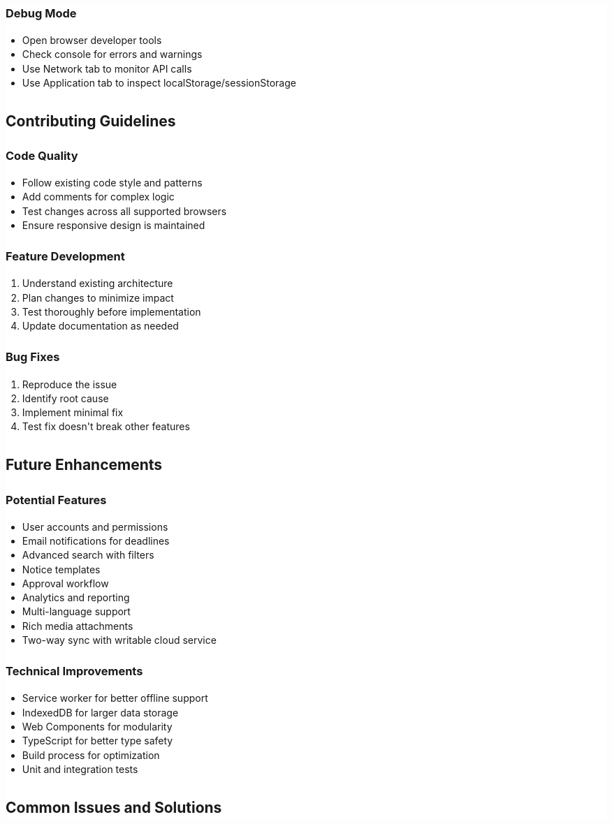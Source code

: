 ### Debug Mode
- Open browser developer tools
- Check console for errors and warnings
- Use Network tab to monitor API calls
- Use Application tab to inspect localStorage/sessionStorage

## Contributing Guidelines

### Code Quality
- Follow existing code style and patterns
- Add comments for complex logic
- Test changes across all supported browsers
- Ensure responsive design is maintained

### Feature Development
1. Understand existing architecture
2. Plan changes to minimize impact
3. Test thoroughly before implementation
4. Update documentation as needed

### Bug Fixes
1. Reproduce the issue
2. Identify root cause
3. Implement minimal fix
4. Test fix doesn't break other features

## Future Enhancements

### Potential Features
- User accounts and permissions
- Email notifications for deadlines
- Advanced search with filters
- Notice templates
- Approval workflow
- Analytics and reporting
- Multi-language support
- Rich media attachments
- Two-way sync with writable cloud service

### Technical Improvements
- Service worker for better offline support
- IndexedDB for larger data storage
- Web Components for modularity
- TypeScript for better type safety
- Build process for optimization
- Unit and integration tests

## Common Issues and Solutions
